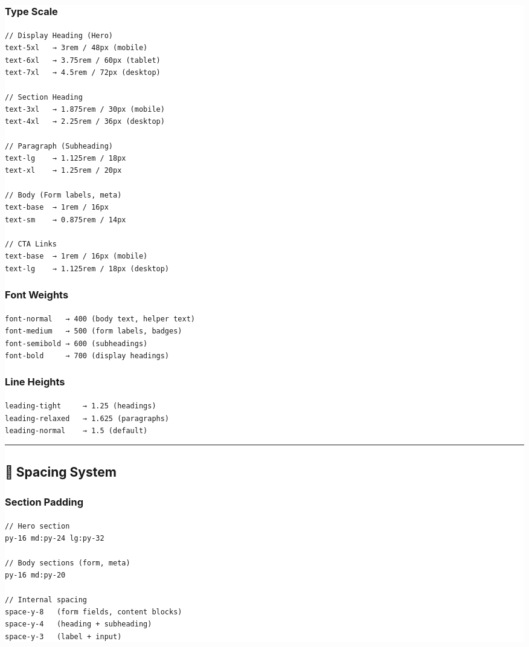 ### Type Scale
```tsx
// Display Heading (Hero)
text-5xl   → 3rem / 48px (mobile)
text-6xl   → 3.75rem / 60px (tablet)
text-7xl   → 4.5rem / 72px (desktop)

// Section Heading
text-3xl   → 1.875rem / 30px (mobile)
text-4xl   → 2.25rem / 36px (desktop)

// Paragraph (Subheading)
text-lg    → 1.125rem / 18px
text-xl    → 1.25rem / 20px

// Body (Form labels, meta)
text-base  → 1rem / 16px
text-sm    → 0.875rem / 14px

// CTA Links
text-base  → 1rem / 16px (mobile)
text-lg    → 1.125rem / 18px (desktop)
```

### Font Weights
```tsx
font-normal   → 400 (body text, helper text)
font-medium   → 500 (form labels, badges)
font-semibold → 600 (subheadings)
font-bold     → 700 (display headings)
```

### Line Heights
```tsx
leading-tight     → 1.25 (headings)
leading-relaxed   → 1.625 (paragraphs)
leading-normal    → 1.5 (default)
```

---

## 📏 Spacing System

### Section Padding
```tsx
// Hero section
py-16 md:py-24 lg:py-32

// Body sections (form, meta)
py-16 md:py-20

// Internal spacing
space-y-8   (form fields, content blocks)
space-y-4   (heading + subheading)
space-y-3   (label + input)
```
